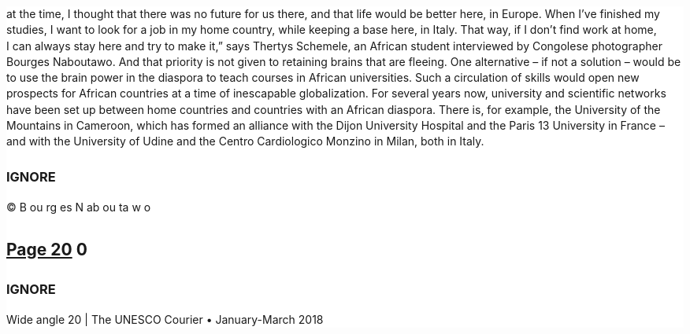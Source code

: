 at the time, I thought that there was 
no future for us there, and that life 
would be better here, in Europe. When 
I’ve finished my studies, I want to look 
for a job in my home country, while 
keeping a base here, in Italy. That 
way, if I don’t find work at home, I can 
always stay here and try to make it,” 
says Thertys Schemele, an African 
student interviewed by Congolese 
photographer Bourges Naboutawo.
And that priority is not given to retaining 
brains that are fleeing. 
One alternative – if not a solution – would 
be to use the brain power in the diaspora 
to teach courses in African universities. 
Such a circulation of skills would open 
new prospects for African countries at 
a time of inescapable globalization. 
For several years now, university and 
scientific networks have been set up 
between home countries and countries 
with an African diaspora. There is, for 
example, the University of the Mountains 
in Cameroon, which has formed an 
alliance with the Dijon University Hospital 
and the Paris 13 University in France – 
and with the University of Udine and the 
Centro Cardiologico Monzino in Milan, 
both in Italy. 

### IGNORE

©
 B
ou
rg
es
 N
ab
ou
ta
w
o

## [Page 20](https://demo.humlab.umu.se/courier/261279eng.pdf#page=20) 0

### IGNORE

Wide angle
20   |   The UNESCO Courier • January-March 2018
